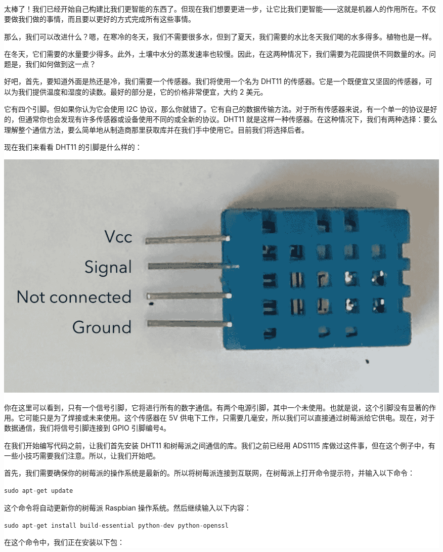 太棒了！我们已经开始自己构建比我们更智能的东西了。但现在我们想要更进一步，让它比我们更智能——这就是机器人的作用所在。不仅要做我们做的事情，而且要以更好的方式完成所有这些事情。

那么，我们可以改进什么？嗯，在寒冷的冬天，我们不需要很多水，但到了夏天，我们需要的水比冬天我们喝的水多得多。植物也是一样。

在冬天，它们需要的水量要少得多。此外，土壤中水分的蒸发速率也较慢。因此，在这两种情况下，我们需要为花园提供不同数量的水。问题是，我们如何做到这一点？

好吧，首先，要知道外面是热还是冷，我们需要一个传感器。我们将使用一个名为 DHT11 的传感器。它是一个既便宜又坚固的传感器，可以为我们提供温度和湿度的读数。最好的部分是，它的价格非常便宜，大约 2 美元。

它有四个引脚。但如果你认为它会使用 I2C 协议，那么你就错了。它有自己的数据传输方法。对于所有传感器来说，有一个单一的协议是好的，但通常你也会发现有许多传感器或设备使用不同的或全新的协议。DHT11 就是这样一种传感器。在这种情况下，我们有两种选择：要么理解整个通信方法，要么简单地从制造商那里获取库并在我们手中使用它。目前我们将选择后者。

现在我们来看看 DHT11 的引脚是什么样的：

![图片](img/6042d3ce-84a3-453b-8933-b8acf88a677b.png)

你在这里可以看到，只有一个信号引脚，它将进行所有的数字通信。有两个电源引脚，其中一个未使用。也就是说，这个引脚没有显著的作用。它可能只是为了焊接或未来使用。这个传感器在 5V 供电下工作，只需要几毫安，所以我们可以直接通过树莓派给它供电。现在，对于数据通信，我们将信号引脚连接到 GPIO 引脚编号`4`。

在我们开始编写代码之前，让我们首先安装 DHT11 和树莓派之间通信的库。我们之前已经用 ADS1115 库做过这件事，但在这个例子中，有一些小技巧需要我们注意。所以，让我们开始吧。

首先，我们需要确保你的树莓派的操作系统是最新的。所以将树莓派连接到互联网，在树莓派上打开命令提示符，并输入以下命令：

```py
sudo apt-get update
```

这个命令将自动更新你的树莓派 Raspbian 操作系统。然后继续输入以下内容：

```py
sudo apt-get install build-essential python-dev python-openssl
```

在这个命令中，我们正在安装以下包：
